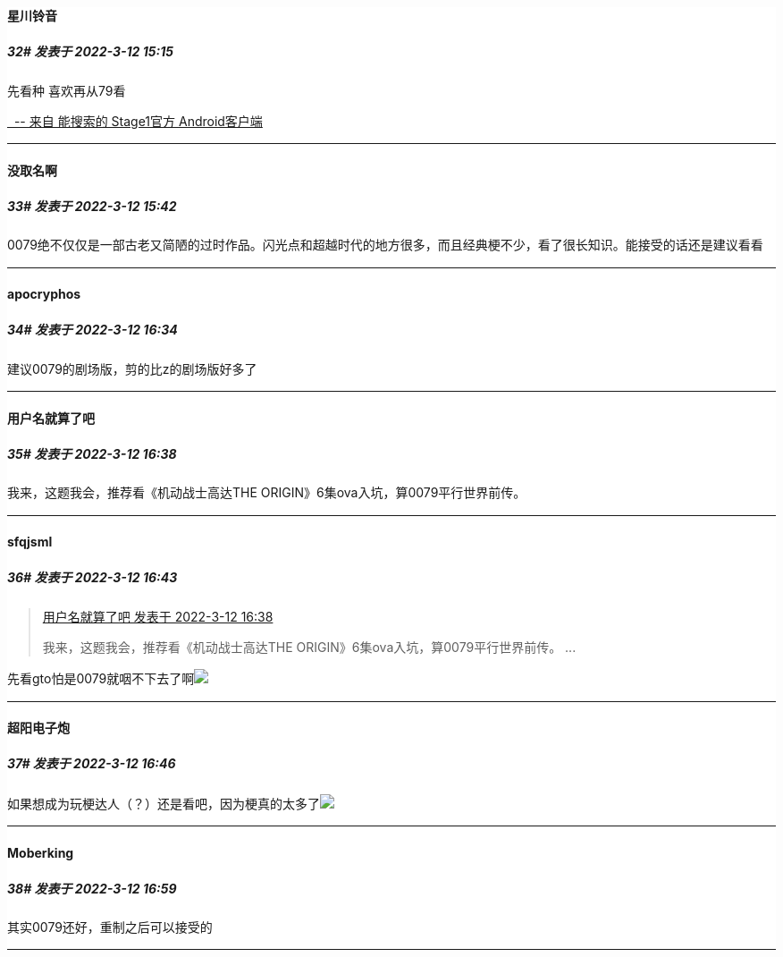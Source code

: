 ####  星川铃音  
##### 32#       发表于 2022-3-12 15:15

先看种 喜欢再从79看

[  -- 来自 能搜索的 Stage1官方 Android客户端](https://www.coolapk.com/apk/140634)

*****

####  没取名啊  
##### 33#       发表于 2022-3-12 15:42

0079绝不仅仅是一部古老又简陋的过时作品。闪光点和超越时代的地方很多，而且经典梗不少，看了很长知识。能接受的话还是建议看看

*****

####  apocryphos  
##### 34#       发表于 2022-3-12 16:34

建议0079的剧场版，剪的比z的剧场版好多了

*****

####  用户名就算了吧  
##### 35#       发表于 2022-3-12 16:38

我来，这题我会，推荐看《机动战士高达THE ORIGIN》6集ova入坑，算0079平行世界前传。

*****

####  sfqjsml  
##### 36#       发表于 2022-3-12 16:43

<blockquote><a href="httphttps://bbs.saraba1st.com/2b/forum.php?mod=redirect&amp;goto=findpost&amp;pid=55017563&amp;ptid=2057382" target="_blank">用户名就算了吧 发表于 2022-3-12 16:38</a>

我来，这题我会，推荐看《机动战士高达THE ORIGIN》6集ova入坑，算0079平行世界前传。 ...</blockquote>
先看gto怕是0079就咽不下去了啊<img src="https://static.saraba1st.com/image/smiley/face2017/067.png" referrerpolicy="no-referrer">

*****

####  超阳电子炮  
##### 37#       发表于 2022-3-12 16:46

如果想成为玩梗达人（？）还是看吧，因为梗真的太多了<img src="https://static.saraba1st.com/image/smiley/face2017/067.png" referrerpolicy="no-referrer">

*****

####  Moberking  
##### 38#       发表于 2022-3-12 16:59

其实0079还好，重制之后可以接受的

*****
